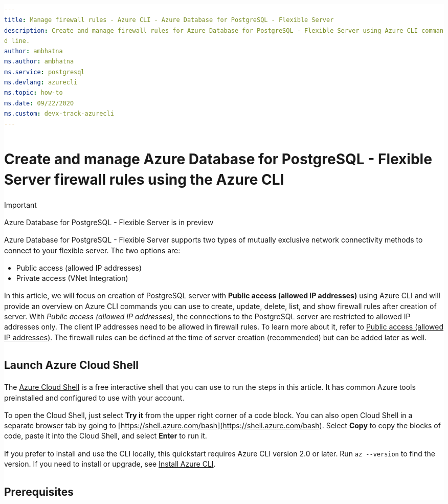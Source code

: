 ```yaml
---
title: Manage firewall rules - Azure CLI - Azure Database for PostgreSQL - Flexible Server
description: Create and manage firewall rules for Azure Database for PostgreSQL - Flexible Server using Azure CLI command line.
author: ambhatna
ms.author: ambhatna
ms.service: postgresql
ms.devlang: azurecli
ms.topic: how-to
ms.date: 09/22/2020 
ms.custom: devx-track-azurecli
---
```


# Create and manage Azure Database for PostgreSQL - Flexible Server firewall rules using the Azure CLI

> [!IMPORTANT]
> Azure Database for PostgreSQL - Flexible Server is in preview

Azure Database for PostgreSQL - Flexible Server supports two types of mutually exclusive network connectivity methods to connect to your flexible server. The two options are:

* Public access (allowed IP addresses)
* Private access (VNet Integration)

In this article, we will focus on creation of PostgreSQL server with **Public access (allowed IP addresses)** using Azure CLI and will provide an overview on Azure CLI commands you can use to create, update, delete, list, and show firewall rules after creation of server. With *Public access (allowed IP addresses)*, the connections to the PostgreSQL server are restricted to allowed IP addresses only. The client IP addresses need to be allowed in firewall rules. To learn more about it, refer to [Public access (allowed IP addresses)](./concepts-networking.md#public-access-allowed-ip-addresses). The firewall rules can be defined at the time of server creation (recommended) but can be added later as well.

## Launch Azure Cloud Shell

The [Azure Cloud Shell](../../cloud-shell/overview.md) is a free interactive shell that you can use to run the steps in this article. It has common Azure tools preinstalled and configured to use with your account.

To open the Cloud Shell, just select **Try it** from the upper right corner of a code block. You can also open Cloud Shell in a separate browser tab by going to [https://shell.azure.com/bash](https://shell.azure.com/bash). Select **Copy** to copy the blocks of code, paste it into the Cloud Shell, and select **Enter** to run it.

If you prefer to install and use the CLI locally, this quickstart requires Azure CLI version 2.0 or later. Run `az --version` to find the version. If you need to install or upgrade, see [Install Azure CLI](/cli/azure/install-azure-cli).

## Prerequisites
